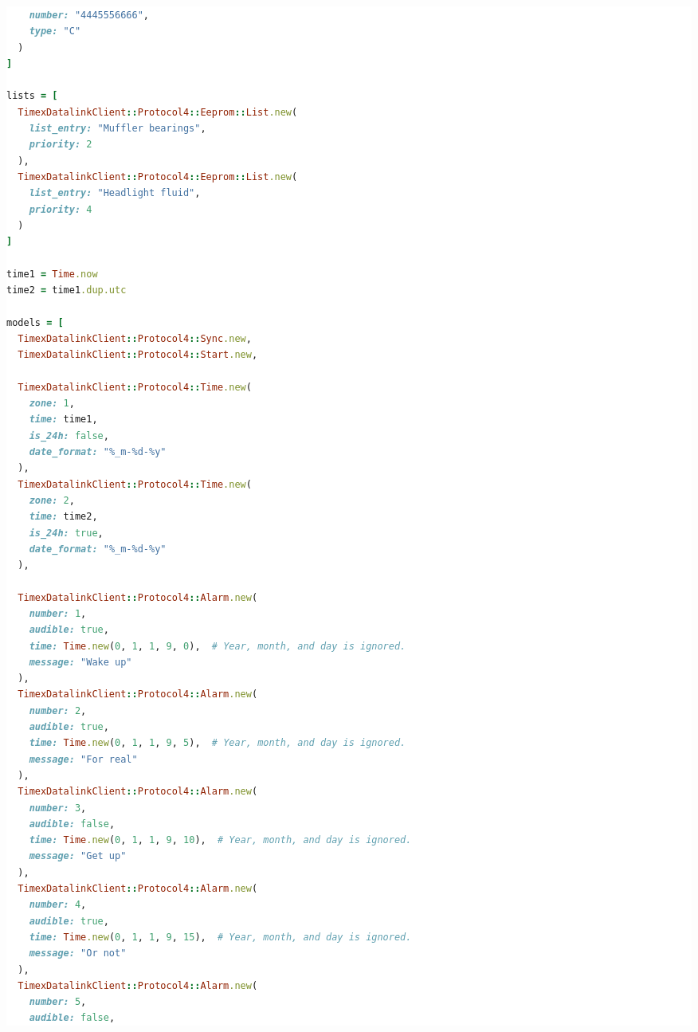 ```ruby
    number: "4445556666",
    type: "C"
  )
]

lists = [
  TimexDatalinkClient::Protocol4::Eeprom::List.new(
    list_entry: "Muffler bearings",
    priority: 2
  ),
  TimexDatalinkClient::Protocol4::Eeprom::List.new(
    list_entry: "Headlight fluid",
    priority: 4
  )
]

time1 = Time.now
time2 = time1.dup.utc

models = [
  TimexDatalinkClient::Protocol4::Sync.new,
  TimexDatalinkClient::Protocol4::Start.new,

  TimexDatalinkClient::Protocol4::Time.new(
    zone: 1,
    time: time1,
    is_24h: false,
    date_format: "%_m-%d-%y"
  ),
  TimexDatalinkClient::Protocol4::Time.new(
    zone: 2,
    time: time2,
    is_24h: true,
    date_format: "%_m-%d-%y"
  ),

  TimexDatalinkClient::Protocol4::Alarm.new(
    number: 1,
    audible: true,
    time: Time.new(0, 1, 1, 9, 0),  # Year, month, and day is ignored.
    message: "Wake up"
  ),
  TimexDatalinkClient::Protocol4::Alarm.new(
    number: 2,
    audible: true,
    time: Time.new(0, 1, 1, 9, 5),  # Year, month, and day is ignored.
    message: "For real"
  ),
  TimexDatalinkClient::Protocol4::Alarm.new(
    number: 3,
    audible: false,
    time: Time.new(0, 1, 1, 9, 10),  # Year, month, and day is ignored.
    message: "Get up"
  ),
  TimexDatalinkClient::Protocol4::Alarm.new(
    number: 4,
    audible: true,
    time: Time.new(0, 1, 1, 9, 15),  # Year, month, and day is ignored.
    message: "Or not"
  ),
  TimexDatalinkClient::Protocol4::Alarm.new(
    number: 5,
    audible: false,
```